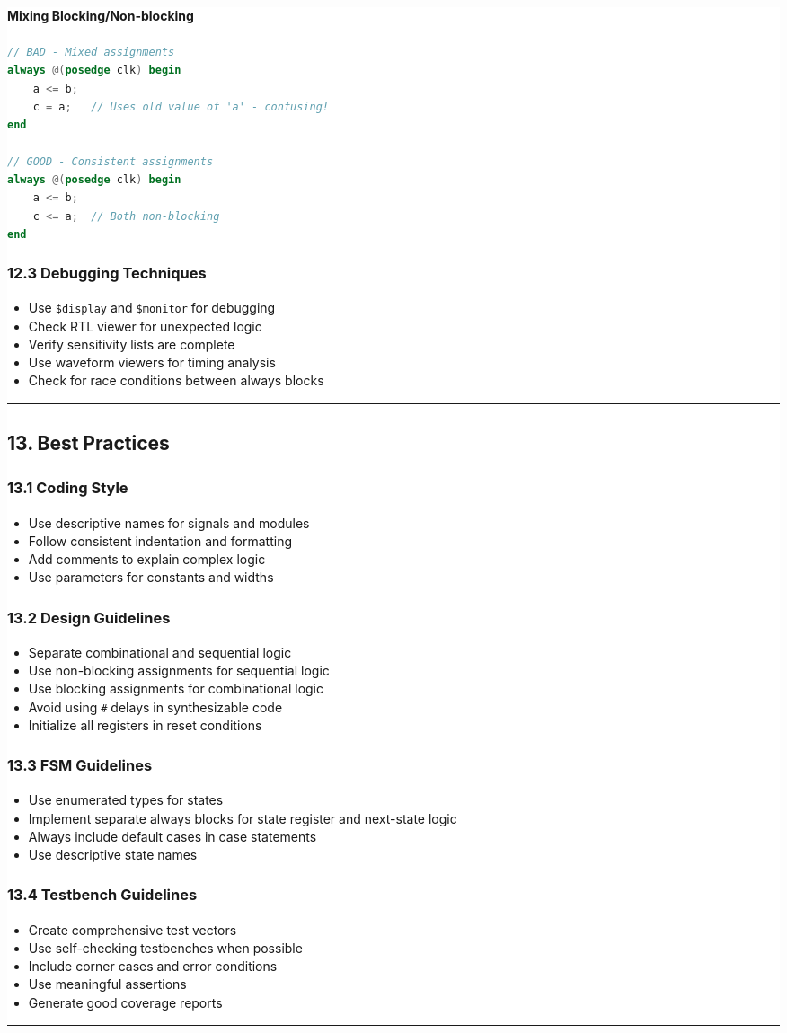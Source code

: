 #### Mixing Blocking/Non-blocking
```verilog
// BAD - Mixed assignments
always @(posedge clk) begin
    a <= b;
    c = a;   // Uses old value of 'a' - confusing!
end

// GOOD - Consistent assignments
always @(posedge clk) begin
    a <= b;
    c <= a;  // Both non-blocking
end
```

### 12.3 Debugging Techniques
- Use `$display` and `$monitor` for debugging
- Check RTL viewer for unexpected logic
- Verify sensitivity lists are complete
- Use waveform viewers for timing analysis
- Check for race conditions between always blocks

---

## 13. Best Practices

### 13.1 Coding Style
- Use descriptive names for signals and modules
- Follow consistent indentation and formatting
- Add comments to explain complex logic
- Use parameters for constants and widths

### 13.2 Design Guidelines
- Separate combinational and sequential logic
- Use non-blocking assignments for sequential logic
- Use blocking assignments for combinational logic
- Avoid using `#` delays in synthesizable code
- Initialize all registers in reset conditions

### 13.3 FSM Guidelines
- Use enumerated types for states
- Implement separate always blocks for state register and next-state logic
- Always include default cases in case statements
- Use descriptive state names

### 13.4 Testbench Guidelines
- Create comprehensive test vectors
- Use self-checking testbenches when possible
- Include corner cases and error conditions
- Use meaningful assertions
- Generate good coverage reports

---